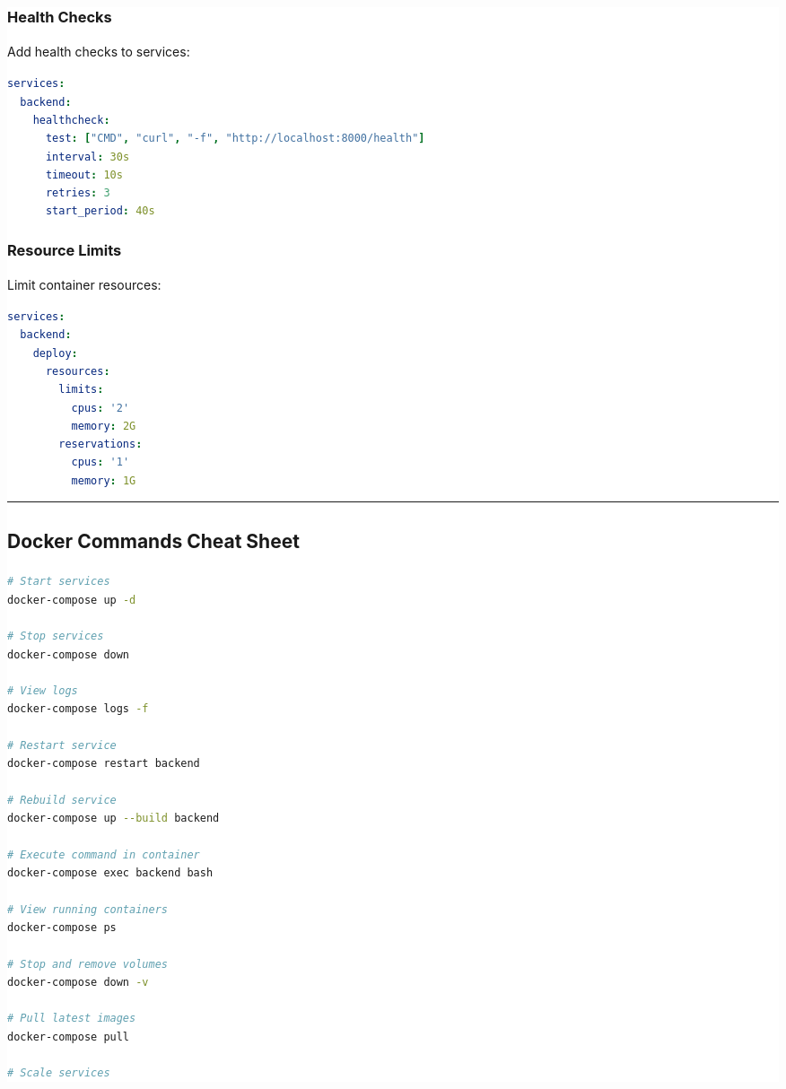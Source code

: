 ### Health Checks

Add health checks to services:

```yaml
services:
  backend:
    healthcheck:
      test: ["CMD", "curl", "-f", "http://localhost:8000/health"]
      interval: 30s
      timeout: 10s
      retries: 3
      start_period: 40s
```

### Resource Limits

Limit container resources:

```yaml
services:
  backend:
    deploy:
      resources:
        limits:
          cpus: '2'
          memory: 2G
        reservations:
          cpus: '1'
          memory: 1G
```

---

## Docker Commands Cheat Sheet

```bash
# Start services
docker-compose up -d

# Stop services
docker-compose down

# View logs
docker-compose logs -f

# Restart service
docker-compose restart backend

# Rebuild service
docker-compose up --build backend

# Execute command in container
docker-compose exec backend bash

# View running containers
docker-compose ps

# Stop and remove volumes
docker-compose down -v

# Pull latest images
docker-compose pull

# Scale services
```